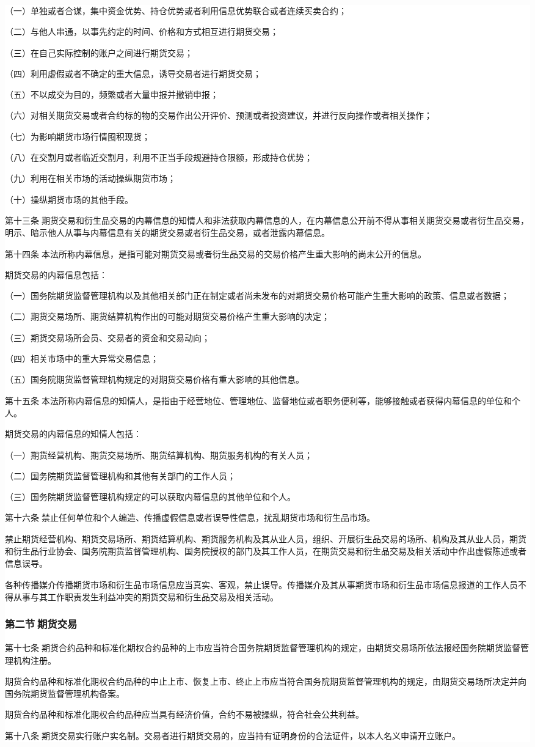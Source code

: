 （一）单独或者合谋，集中资金优势、持仓优势或者利用信息优势联合或者连续买卖合约；

（二）与他人串通，以事先约定的时间、价格和方式相互进行期货交易；

（三）在自己实际控制的账户之间进行期货交易；

（四）利用虚假或者不确定的重大信息，诱导交易者进行期货交易；

（五）不以成交为目的，频繁或者大量申报并撤销申报；

（六）对相关期货交易或者合约标的物的交易作出公开评价、预测或者投资建议，并进行反向操作或者相关操作；

（七）为影响期货市场行情囤积现货；

（八）在交割月或者临近交割月，利用不正当手段规避持仓限额，形成持仓优势；

（九）利用在相关市场的活动操纵期货市场；

（十）操纵期货市场的其他手段。

第十三条 期货交易和衍生品交易的内幕信息的知情人和非法获取内幕信息的人，在内幕信息公开前不得从事相关期货交易或者衍生品交易，明示、暗示他人从事与内幕信息有关的期货交易或者衍生品交易，或者泄露内幕信息。

第十四条 本法所称内幕信息，是指可能对期货交易或者衍生品交易的交易价格产生重大影响的尚未公开的信息。

期货交易的内幕信息包括：

（一）国务院期货监督管理机构以及其他相关部门正在制定或者尚未发布的对期货交易价格可能产生重大影响的政策、信息或者数据；

（二）期货交易场所、期货结算机构作出的可能对期货交易价格产生重大影响的决定；

（三）期货交易场所会员、交易者的资金和交易动向；

（四）相关市场中的重大异常交易信息；

（五）国务院期货监督管理机构规定的对期货交易价格有重大影响的其他信息。

第十五条 本法所称内幕信息的知情人，是指由于经营地位、管理地位、监督地位或者职务便利等，能够接触或者获得内幕信息的单位和个人。

期货交易的内幕信息的知情人包括：

（一）期货经营机构、期货交易场所、期货结算机构、期货服务机构的有关人员；

（二）国务院期货监督管理机构和其他有关部门的工作人员；

（三）国务院期货监督管理机构规定的可以获取内幕信息的其他单位和个人。

第十六条 禁止任何单位和个人编造、传播虚假信息或者误导性信息，扰乱期货市场和衍生品市场。

禁止期货经营机构、期货交易场所、期货结算机构、期货服务机构及其从业人员，组织、开展衍生品交易的场所、机构及其从业人员，期货和衍生品行业协会、国务院期货监督管理机构、国务院授权的部门及其工作人员，在期货交易和衍生品交易及相关活动中作出虚假陈述或者信息误导。

各种传播媒介传播期货市场和衍生品市场信息应当真实、客观，禁止误导。传播媒介及其从事期货市场和衍生品市场信息报道的工作人员不得从事与其工作职责发生利益冲突的期货交易和衍生品交易及相关活动。

### 第二节 期货交易

第十七条 期货合约品种和标准化期权合约品种的上市应当符合国务院期货监督管理机构的规定，由期货交易场所依法报经国务院期货监督管理机构注册。

期货合约品种和标准化期权合约品种的中止上市、恢复上市、终止上市应当符合国务院期货监督管理机构的规定，由期货交易场所决定并向国务院期货监督管理机构备案。

期货合约品种和标准化期权合约品种应当具有经济价值，合约不易被操纵，符合社会公共利益。

第十八条 期货交易实行账户实名制。交易者进行期货交易的，应当持有证明身份的合法证件，以本人名义申请开立账户。
